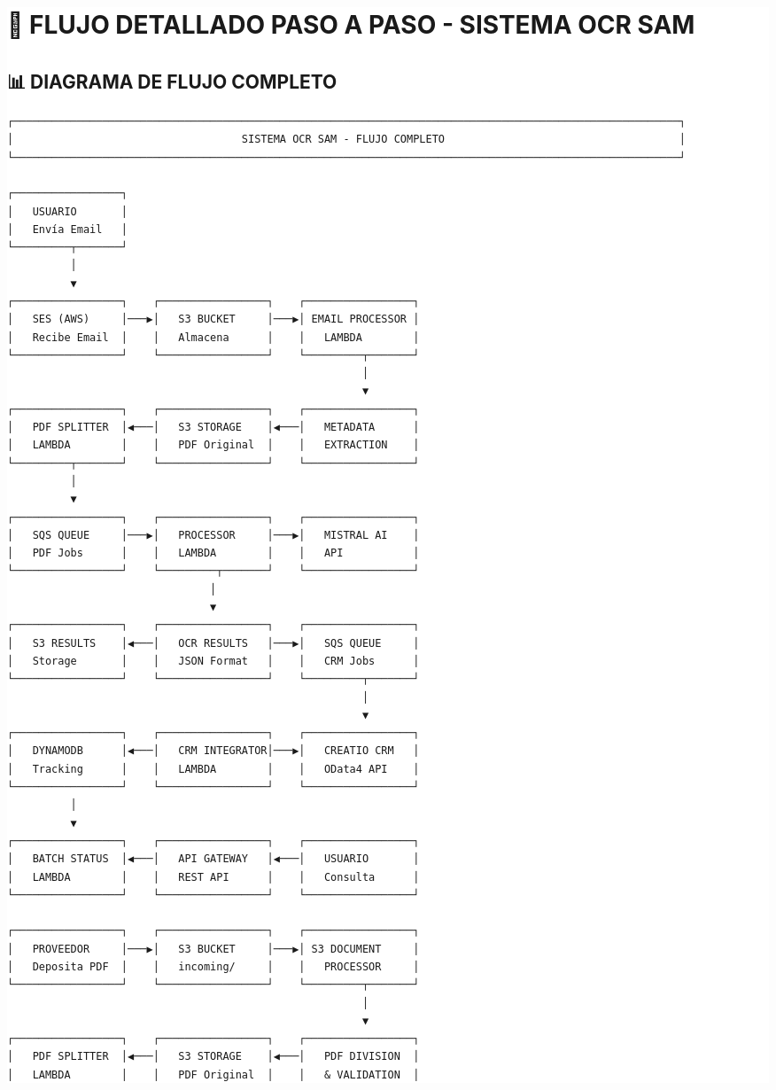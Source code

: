 # 🔄 FLUJO DETALLADO PASO A PASO - SISTEMA OCR SAM

## 📊 DIAGRAMA DE FLUJO COMPLETO

```
┌─────────────────────────────────────────────────────────────────────────────────────────────────────────┐
│                                    SISTEMA OCR SAM - FLUJO COMPLETO                                     │
└─────────────────────────────────────────────────────────────────────────────────────────────────────────┘

┌─────────────────┐
│   USUARIO       │
│   Envía Email   │
└─────────┬───────┘
          │
          ▼
┌─────────────────┐    ┌─────────────────┐    ┌─────────────────┐
│   SES (AWS)     │───▶│   S3 BUCKET     │───▶│ EMAIL PROCESSOR │
│   Recibe Email  │    │   Almacena      │    │   LAMBDA        │
└─────────────────┘    └─────────────────┘    └─────────┬───────┘
                                                        │
                                                        ▼
┌─────────────────┐    ┌─────────────────┐    ┌─────────────────┐
│   PDF SPLITTER  │◀───│   S3 STORAGE    │◀───│   METADATA      │
│   LAMBDA        │    │   PDF Original  │    │   EXTRACTION    │
└─────────┬───────┘    └─────────────────┘    └─────────────────┘
          │
          ▼
┌─────────────────┐    ┌─────────────────┐    ┌─────────────────┐
│   SQS QUEUE     │───▶│   PROCESSOR     │───▶│   MISTRAL AI    │
│   PDF Jobs      │    │   LAMBDA        │    │   API           │
└─────────────────┘    └─────────┬───────┘    └─────────────────┘
                                │
                                ▼
┌─────────────────┐    ┌─────────────────┐    ┌─────────────────┐
│   S3 RESULTS    │◀───│   OCR RESULTS   │───▶│   SQS QUEUE     │
│   Storage       │    │   JSON Format   │    │   CRM Jobs      │
└─────────────────┘    └─────────────────┘    └─────────┬───────┘
                                                        │
                                                        ▼
┌─────────────────┐    ┌─────────────────┐    ┌─────────────────┐
│   DYNAMODB      │◀───│   CRM INTEGRATOR│───▶│   CREATIO CRM   │
│   Tracking      │    │   LAMBDA        │    │   OData4 API    │
└─────────────────┘    └─────────────────┘    └─────────────────┘
          │
          ▼
┌─────────────────┐    ┌─────────────────┐    ┌─────────────────┐
│   BATCH STATUS  │◀───│   API GATEWAY   │◀───│   USUARIO       │
│   LAMBDA        │    │   REST API      │    │   Consulta      │
└─────────────────┘    └─────────────────┘    └─────────────────┘

┌─────────────────┐    ┌─────────────────┐    ┌─────────────────┐
│   PROVEEDOR     │───▶│   S3 BUCKET     │───▶│ S3 DOCUMENT     │
│   Deposita PDF  │    │   incoming/     │    │   PROCESSOR     │
└─────────────────┘    └─────────────────┘    └─────────┬───────┘
                                                        │
                                                        ▼
┌─────────────────┐    ┌─────────────────┐    ┌─────────────────┐
│   PDF SPLITTER  │◀───│   S3 STORAGE    │◀───│   PDF DIVISION  │
│   LAMBDA        │    │   PDF Original  │    │   & VALIDATION  │
```